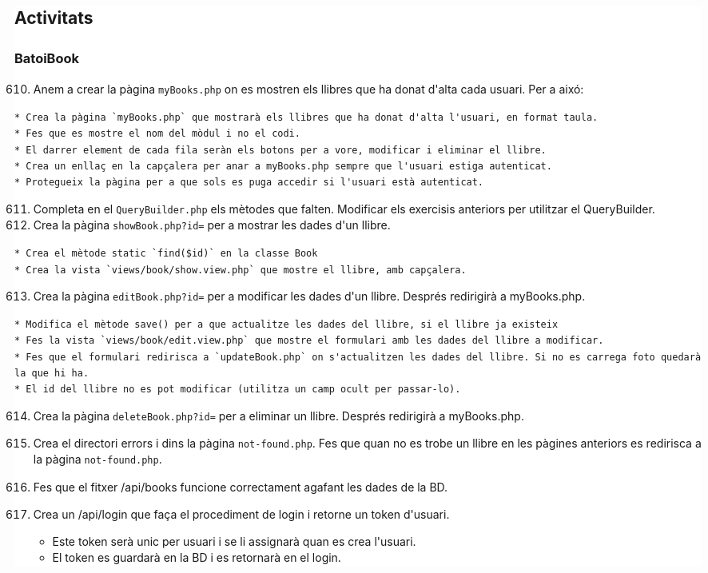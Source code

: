 
## Activitats

### BatoiBook

610. Anem a crear la pàgina `myBooks.php` on es mostren els llibres que ha donat d'alta cada usuari. Per a aixó:
       
    * Crea la pàgina `myBooks.php` que mostrarà els llibres que ha donat d'alta l'usuari, en format taula.
    * Fes que es mostre el nom del mòdul i no el codi.
    * El darrer element de cada fila seràn els botons per a vore, modificar i eliminar el llibre.
    * Crea un enllaç en la capçalera per anar a myBooks.php sempre que l'usuari estiga autenticat.
    * Protegueix la pàgina per a que sols es puga accedir si l'usuari està autenticat.

611. Completa en el  `QueryBuilder.php` els mètodes que falten. Modificar els exercisis anteriors per utilitzar el QueryBuilder.
612. Crea la pàgina `showBook.php?id=` per a mostrar les dades d'un llibre. 
     
    * Crea el mètode static `find($id)` en la classe Book
    * Crea la vista `views/book/show.view.php` que mostre el llibre, amb capçalera.
     
613. Crea la pàgina `editBook.php?id=` per a modificar les dades d'un llibre. Després redirigirà a myBooks.php.

    * Modifica el mètode save() per a que actualitze les dades del llibre, si el llibre ja existeix
    * Fes la vista `views/book/edit.view.php` que mostre el formulari amb les dades del llibre a modificar.
    * Fes que el formulari redirisca a `updateBook.php` on s'actualitzen les dades del llibre. Si no es carrega foto quedarà la que hi ha.
    * El id del llibre no es pot modificar (utilitza un camp ocult per passar-lo).

614. Crea la pàgina `deleteBook.php?id=` per a eliminar un llibre. Després redirigirà a myBooks.php.
615. Crea el directori errors i dins la pàgina `not-found.php`. Fes que quan no es trobe un llibre en les pàgines anteriors es redirisca a la pàgina `not-found.php`.
616. Fes que el fitxer /api/books funcione correctament agafant les dades de la BD.
617. Crea un /api/login que faça el procediment de login i retorne un token d'usuari. 

        * Este token serà unic per usuari i se li assignarà quan es crea l'usuari. 
        * El token es guardarà en la BD i es retornarà en el login. 